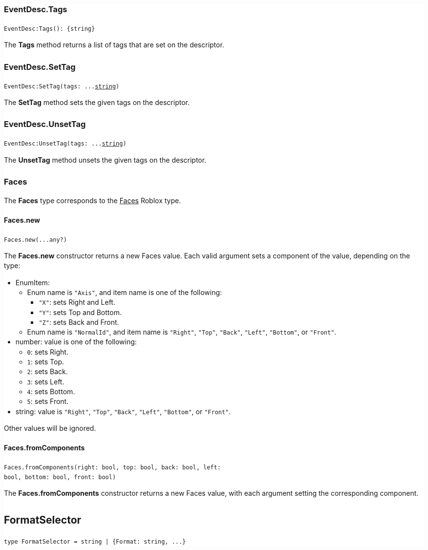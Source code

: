 ### EventDesc.Tags
[EventDesc.Tags]: #user-content-eventdesctags
<code>EventDesc:Tags(): {string}</code>

The **Tags** method returns a list of tags that are set on the descriptor.

### EventDesc.SetTag
[EventDesc.SetTag]: #user-content-eventdescsettag
<code>EventDesc:SetTag(tags: ...[string](##))</code>

The **SetTag** method sets the given tags on the descriptor.

### EventDesc.UnsetTag
[EventDesc.UnsetTag]: #user-content-eventdescunsettag
<code>EventDesc:UnsetTag(tags: ...[string](##))</code>

The **UnsetTag** method unsets the given tags on the descriptor.

### Faces
[Faces]: #user-content-faces

The **Faces** type corresponds to the [Faces][Faces-roblox] Roblox type.

[Faces-roblox]: https://developer.roblox.com/en-us/api-reference/datatype/Faces

#### Faces.new
[Faces.new]: #user-content-axesnew
<code>Faces.new(...any?)</code>

The **Faces.new** constructor returns a new Faces value. Each valid argument
sets a component of the value, depending on the type:

- EnumItem:
	- Enum name is `"Axis"`, and item name is one of the following:
		- `"X"`: sets Right and Left.
		- `"Y"`: sets Top and Bottom.
		- `"Z"`: sets Back and Front.
	- Enum name is `"NormalId"`, and item name is `"Right"`, `"Top"`, `"Back"`,
	  `"Left"`, `"Bottom"`, or `"Front"`.
- number: value is one of the following:
	- `0`: sets Right.
	- `1`: sets Top.
	- `2`: sets Back.
	- `3`: sets Left.
	- `4`: sets Bottom.
	- `5`: sets Front.
- string: value is `"Right"`, `"Top"`, `"Back"`, `"Left"`, `"Bottom"`, or
  `"Front"`.

Other values will be ignored.

#### Faces.fromComponents
[Faces.fromComponents]: #user-content-axesfromcomponents
<code>Faces.fromComponents(right: bool, top: bool, back: bool, left: bool, bottom: bool, front: bool)</code>

The **Faces.fromComponents** constructor returns a new Faces value, with each
argument setting the corresponding component.

## FormatSelector
[FormatSelector]: #user-content-formatselector
<code>type FormatSelector = string \| {Format: string, ...}</code>


[AttrConfig]: #user-content-attrconfig
[AttrConfig.new]: #user-content-attrconfignew
[AttrConfig.Property]: #user-content-attrconfigproperty
[Axes]: #user-content-axes
[Axes-roblox]: https://developer.roblox.com/en-us/api-reference/datatype/Axes
[Axes.new]: #user-content-axesnew
[Axes.fromComponents]: #user-content-axesfromcomponents
[CallbackDesc]: #user-content-callbackdesc
[CallbackDesc.new]: #user-content-callbackdescnew
[CallbackDesc.Name]: #user-content-callbackdescname
[CallbackDesc.ReturnType]: #user-content-callbackdescreturntype
[CallbackDesc.Security]: #user-content-callbackdescsecurity
[CallbackDesc.Parameters]: #user-content-callbackdescparameters
[CallbackDesc.SetParameters]: #user-content-callbackdescsetparameters
[CallbackDesc.Tag]: #user-content-callbackdesctag
[CallbackDesc.Tags]: #user-content-callbackdesctags
[CallbackDesc.SetTag]: #user-content-callbackdescsettag
[CallbackDesc.UnsetTag]: #user-content-callbackdescunsettag
[ClassDesc]: #user-content-classdesc
[ClassDesc.new]: #user-content-classdescnew
[ClassDesc.Name]: #user-content-classdescname
[ClassDesc.Superclass]: #user-content-classdescsuperclass
[ClassDesc.MemoryCategory]: #user-content-classdescmemorycategory
[ClassDesc.Member]: #user-content-classdescmember
[ClassDesc.Members]: #user-content-classdescmembers
[ClassDesc.AddMember]: #user-content-classdescaddmember
[ClassDesc.RemoveMember]: #user-content-classdescremovemember
[ClassDesc.Tag]: #user-content-classdesctag
[ClassDesc.Tags]: #user-content-classdesctags
[ClassDesc.SetTag]: #user-content-classdescsettag
[ClassDesc.UnsetTag]: #user-content-classdescunsettag
[Cookie]: #user-content-cookie
[Cookie.from]: #user-content-cookiefrom
[Cookie.new]: #user-content-cookienew
[Cookie.Name]: #user-content-cookiename
[Cookies]: #user-content-cookies
[DataModel]: #user-content-datamodel
[DataModel.GetService]: #user-content-datamodelgetservice
[DataModel.sym.Metadata]: #user-content-datamodelsymmetadata
[DescAction]: #user-content-descaction
[DescAction.new]: #user-content-descactionnew
[DescAction.Type]: #user-content-descactiontype
[Enum.DescActionType]: enums.md#user-content-descactiontype
[DescAction.Element]: #user-content-descactionelement
[Enum.DescActionElement]: enums.md#user-content-descactionelement
[DescAction.Primary]: #user-content-descactionprimary
[DescAction.Secondary]: #user-content-descactionsecondary
[DescAction.Field]: #user-content-descactionfield
[DescAction.Fields]: #user-content-descactionfields
[DescAction.SetField]: #user-content-descactionsetfield
[DescAction.SetFields]: #user-content-descactionsetfields
[EnumDesc]: #user-content-enumdesc
[EnumDesc.new]: #user-content-enumdescnew
[EnumDesc.Name]: #user-content-enumdescname
[EnumDesc.Item]: #user-content-enumdescitem
[EnumDesc.Items]: #user-content-enumdescitems
[EnumDesc.AddItem]: #user-content-enumdescadditem
[EnumDesc.RemoveItem]: #user-content-enumdescremoveitem
[EnumDesc.Tag]: #user-content-enumdesctag
[EnumDesc.Tags]: #user-content-enumdesctags
[EnumDesc.SetTag]: #user-content-enumdescsettag
[EnumDesc.UnsetTag]: #user-content-enumdescunsettag
[EnumItemDesc]: #user-content-enumitemdesc
[EnumItemDesc.new]: #user-content-enumitemdescnew
[EnumItemDesc.Name]: #user-content-enumitemdescname
[EnumItemDesc.Value]: #user-content-enumitemdescvalue
[EnumItemDesc.Index]: #user-content-enumitemdescindex
[EnumItemDesc.Tag]: #user-content-enumitemdesctag
[EnumItemDesc.Tags]: #user-content-enumitemdesctags
[EnumItemDesc.SetTag]: #user-content-enumitemdescsettag
[EnumItemDesc.UnsetTag]: #user-content-enumitemdescunsettag
[EventDesc]: #user-content-eventdesc
[EventDesc.new]: #user-content-eventdescnew
[EventDesc.Name]: #user-content-eventdescname
[EventDesc.Security]: #user-content-eventdescsecurity
[EventDesc.Parameters]: #user-content-eventdescparameters
[EventDesc.SetParameters]: #user-content-eventdescsetparameters
[EventDesc.Tag]: #user-content-eventdesctag
[FunctionDesc]: #user-content-functiondesc
[FunctionDesc.new]: #user-content-callbackdescnew
[FunctionDesc.Name]: #user-content-functiondescname
[FunctionDesc.ReturnType]: #user-content-functiondescreturntype
[FunctionDesc.Security]: #user-content-functiondescsecurity
[FunctionDesc.Parameters]: #user-content-functiondescparameters
[FunctionDesc.SetParameters]: #user-content-functiondescsetparameters
[FunctionDesc.Tag]: #user-content-functiondesctag
[FunctionDesc.Tags]: #user-content-functiondesctags
[FunctionDesc.SetTag]: #user-content-functiondescsettag
[FunctionDesc.UnsetTag]: #user-content-functiondescunsettag
[HTTPHeaders]: #user-content-httpheaders
[HTTPOptions]: #user-content-httpoptions
[HTTPRequest]: #user-content-httprequest
[HTTPRequest.Resolve]: #user-content-httprequestresolve
[HTTPRequest.Cancel]: #user-content-httprequestcancel
[HTTPResponse]: #user-content-httpresponse
[Instance]: #user-content-instance
[Instance.new]: #user-content-instancenew
[Instance.ClassName]: #user-content-instanceclassname
[Instance.Name]: #user-content-instancename
[Instance.Parent]: #user-content-instanceparent
[Instance.ClearAllChildren]: #user-content-instanceclearallchildren
[Instance.Clone]: #user-content-instanceclone
[Instance.Descend]: #user-content-instancedescend
[Instance.Destroy]: #user-content-instancedestroy
[Instance.FindFirstAncestor]: #user-content-instancefindfirstancestor
[Instance.FindFirstAncestorOfClass]: #user-content-instancefindfirstancestorofclass
[Instance.FindFirstAncestorWhichIsA]: #user-content-instancefindfirstancestorwhichisa
[Instance.FindFirstChild]: #user-content-instancefindfirstchild
[Instance.FindFirstChildOfClass]: #user-content-instancefindfirstchildofclass
[Instance.FindFirstChildWhichIsA]: #user-content-instancefindfirstchildwhichisa
[Instance.GetAttribute]: #user-content-instancegetattribute
[Instance.GetAttributes]: #user-content-instancegetattributes
[Instance.GetChildren]: #user-content-instancegetchildren
[Instance.GetDescendants]: #user-content-instancegetdescendants
[Instance.GetFullName]: #user-content-instancegetfullname
[Instance.IsA]: #user-content-instanceisa
[Instance.IsAncestorOf]: #user-content-instanceisancestorof
[Instance.IsDescendantOf]: #user-content-instanceisdescendantof
[Instance.SetAttribute]: #user-content-instancesetattribute
[Instance.SetAttributes]: #user-content-instancesetattributes
[Instance.sym.AttrConfig]: #user-content-instancesymattrconfig
[Instance.sym.Desc]: #user-content-instancesymdesc
[Instance.sym.IsService]: #user-content-instancesymisservice
[Instance.sym.Properties]: #user-content-instancesymproperties
[Instance.sym.RawAttrConfig]: #user-content-instancesymrawattrconfig
[Instance.sym.RawDesc]: #user-content-instancesymrawdesc
[Instance.sym.Reference]: #user-content-instancesymreference
[Intlike]: #user-content-intlike
[Numberlike]: #user-content-numberlike
[ParameterDesc]: #user-content-parameterdesc
[ParameterDesc.new]: #user-content-parameterdescnew
[ParameterDesc.Type]: #user-content-parameterdesctype
[ParameterDesc.Name]: #user-content-parameterdescname
[ParameterDesc.Default]: #user-content-parameterdescdefault
[PropertyDesc]: #user-content-propertydesc
[PropertyDesc.new]: #user-content-propertydescnew
[PropertyDesc.Name]: #user-content-propertydescname
[PropertyDesc.ValueType]: #user-content-propertydescvaluetype
[PropertyDesc.ReadSecurity]: #user-content-propertydescreadsecurity
[PropertyDesc.WriteSecurity]: #user-content-propertydescwritesecurity
[PropertyDesc.CanLoad]: #user-content-propertydesccanload
[PropertyDesc.CanSave]: #user-content-propertydesccansave
[PropertyDesc.Tag]: #user-content-propertydesctag
[PropertyDesc.Tags]: #user-content-propertydesctags
[PropertyDesc.SetTag]: #user-content-propertydescsettag
[PropertyDesc.UnsetTag]: #user-content-propertydescunsettag
[RBXAssetOptions]: #user-content-rbxassetoptions
[RootDesc]: #user-content-rootdesc
[RootDesc.new]: #user-content-rootdescnew
[RootDesc.Class]: #user-content-rootdescclass
[RootDesc.Classes]: #user-content-rootdescclasses
[RootDesc.AddClass]: #user-content-rootdescaddclass
[RootDesc.RemoveClass]: #user-content-rootdescremoveclass
[RootDesc.Enum]: #user-content-rootdescenum
[RootDesc.Enums]: #user-content-rootdescenums
[RootDesc.AddEnum]: #user-content-rootdescaddenum
[RootDesc.RemoveEnum]: #user-content-rootdescremoveenum
[RootDesc.EnumTypes]: #user-content-rootdescenumtypes
[RootDesc.Diff]: #user-content-rootdescdiff
[RootDesc.Patch]: #user-content-rootdescpatch
[Stringlike]: #user-content-stringlike
[TypeDesc]: #user-content-typedesc
[TypeDesc.new]: #user-content-callbackdescnew
[TypeDesc.Category]: #user-content-typedesccategory
[TypeDesc.Name]: #user-content-typedescname